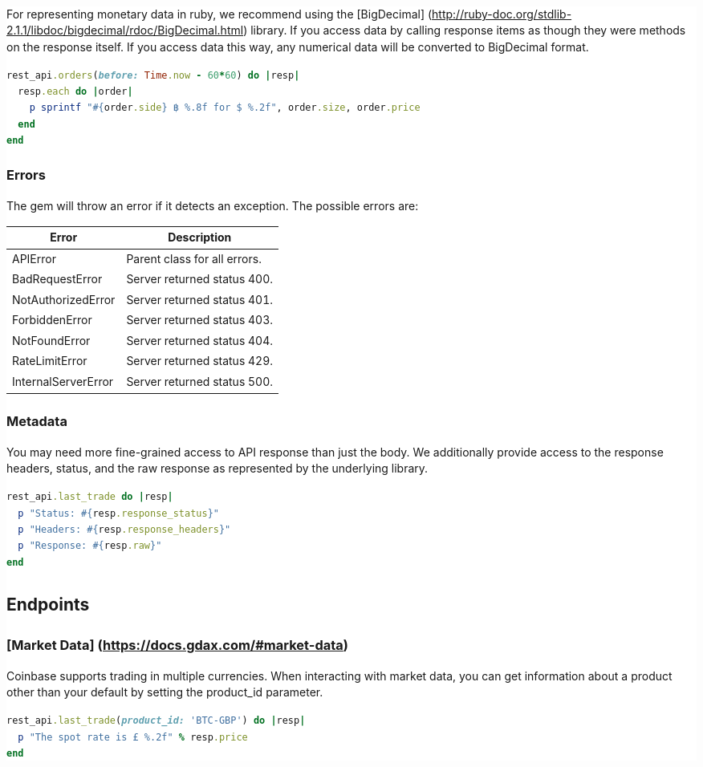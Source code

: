 For representing monetary data in ruby, we recommend using the [BigDecimal] (http://ruby-doc.org/stdlib-2.1.1/libdoc/bigdecimal/rdoc/BigDecimal.html) library.  If you access data by calling response items as though they were methods on the response itself.  If you access data this way, any numerical data will be converted to BigDecimal format.

```ruby
rest_api.orders(before: Time.now - 60*60) do |resp|
  resp.each do |order|
    p sprintf "#{order.side} ฿ %.8f for $ %.2f", order.size, order.price
  end
end
```

### Errors

The gem will throw an error if it detects an exception.  The possible errors are:

|Error|Description
|---|---
|APIError|Parent class for all errors.
|BadRequestError|Server returned status 400.
|NotAuthorizedError|Server returned status 401.
|ForbiddenError|Server returned status 403.
|NotFoundError|Server returned status 404.
|RateLimitError|Server returned status 429.
|InternalServerError|Server returned status 500.

### Metadata

You may need more fine-grained access to API response than just the body.  We additionally provide access to the response headers, status, and the raw response as represented by the underlying library.

```ruby
rest_api.last_trade do |resp|
  p "Status: #{resp.response_status}"
  p "Headers: #{resp.response_headers}"
  p "Response: #{resp.raw}"
end
```

## Endpoints

### [Market Data] (https://docs.gdax.com/#market-data)

Coinbase supports trading in multiple currencies.  When interacting with market data, you can get information about a product other than your default by setting the product_id parameter.

```ruby
rest_api.last_trade(product_id: 'BTC-GBP') do |resp|
  p "The spot rate is £ %.2f" % resp.price
end
```
